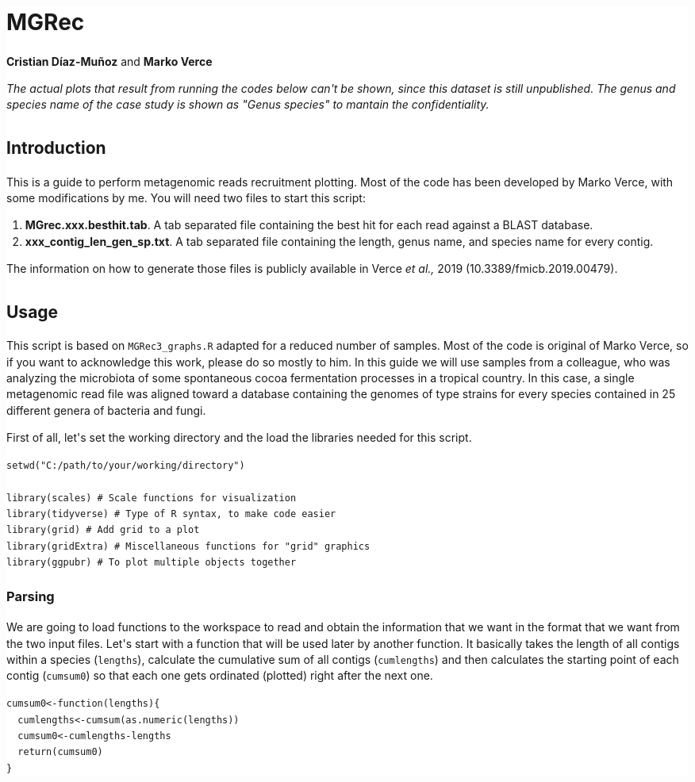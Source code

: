 # MGRec
**Cristian Díaz-Muñoz** and **Marko Verce**

*The actual plots that result from running the codes below can't be shown, since this dataset is still unpublished. The genus and species name of the case study is shown as "Genus species" to mantain the confidentiality.*

## Introduction

This is a guide to perform metagenomic reads recruitment plotting. Most of the code has been developed by Marko Verce, with some modifications by me. You will need two files to start this script:

  1. **MGrec.xxx.besthit.tab**. A tab separated file containing the best hit for each read against a BLAST database.
  2. **xxx_contig_len_gen_sp.txt**. A tab separated file containing the length, genus name, and species name for every contig. 

The information on how to generate those files is publicly available in Verce *et al.,* 2019 (10.3389/fmicb.2019.00479).

## Usage

This script is based on `MGRec3_graphs.R` adapted for a reduced number of samples. Most of the code is original of Marko Verce, so if you want to acknowledge this work, please do so mostly to him. In this guide we will use samples from a colleague, who was analyzing the microbiota of some spontaneous cocoa fermentation processes in a tropical country. In this case, a single metagenomic read file was aligned toward a database containing the genomes of type strains for every species contained in 25 different genera of bacteria and fungi. 

First of all, let's set the working directory and the load the libraries needed for this script.

```{r}
setwd("C:/path/to/your/working/directory")

library(scales) # Scale functions for visualization
library(tidyverse) # Type of R syntax, to make code easier
library(grid) # Add grid to a plot
library(gridExtra) # Miscellaneous functions for "grid" graphics
library(ggpubr) # To plot multiple objects together
```


### Parsing

We are going to load functions to the workspace to read and obtain the information that we want in the format that we want from the two input files. Let's start with a function that will be used later by another function. It basically takes the length of all contigs within a species (`lengths`), calculate the cumulative sum of all contigs (`cumlengths`) and then calculates the starting point of each contig (`cumsum0`) so that each one gets ordinated (plotted) right after the next one. 

```{r}
cumsum0<-function(lengths){
  cumlengths<-cumsum(as.numeric(lengths))
  cumsum0<-cumlengths-lengths
  return(cumsum0)
}
```
